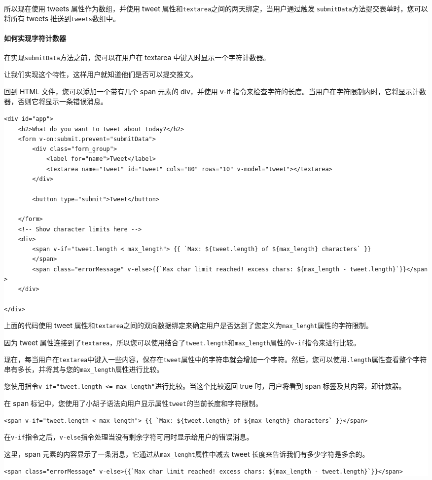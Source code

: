 所以现在使用 tweets 属性作为数组，并使用 tweet 属性和`textarea`之间的两天绑定，当用户通过触发
`submitData`方法提交表单时，您可以将所有 tweets 推送到`tweets`数组中。

#### 如何实现字符计数器

在实现`submitData`方法之前，您可以在用户在 textarea 中键入时显示一个字符计数器。

让我们实现这个特性，这样用户就知道他们是否可以提交推文。

回到 HTML 文件，您可以添加一个带有几个 span 元素的 div，并使用 v-if 指令来检查字符的长度。当用户在字符限制内时，它将显示计数器，否则它将显示一条错误消息。

```
<div id="app">
    <h2>What do you want to tweet about today?</h2>
    <form v-on:submit.prevent="submitData">
        <div class="form_group">
            <label for="name">Tweet</label>
            <textarea name="tweet" id="tweet" cols="80" rows="10" v-model="tweet"></textarea>        
        </div>

        <button type="submit">Tweet</button>

    </form>
    <!-- Show character limits here -->
    <div>
        <span v-if="tweet.length < max_length"> {{ `Max: ${tweet.length} of ${max_length} characters` }}
        </span>
        <span class="errorMessage" v-else>{{`Max char limit reached! excess chars: ${max_length - tweet.length}`}}</span>
    </div>

</div> 
```

上面的代码使用 tweet 属性和`textarea`之间的双向数据绑定来确定用户是否达到了您定义为`max_lenght`属性的字符限制。

因为 tweet 属性连接到了`textarea`，所以您可以使用结合了`tweet.length`和`max_length`属性的`v-if`指令来进行比较。

现在，每当用户在`textarea`中键入一些内容，保存在`tweet`属性中的字符串就会增加一个字符。然后，您可以使用`.length`属性查看整个字符串有多长，并将其与您的`max_length`属性进行比较。

您使用指令`v-if="tweet.length <= max_length"`进行比较。当这个比较返回 true 时，用户将看到 span 标签及其内容，即计数器。

在 span 标记中，您使用了小胡子语法向用户显示属性`tweet`的当前长度和字符限制。

```
<span v-if="tweet.length < max_length"> {{ `Max: ${tweet.length} of ${max_length} characters` }}</span> 
```

在`v-if`指令之后，`v-else`指令处理当没有剩余字符可用时显示给用户的错误消息。

这里，span 元素的内容显示了一条消息，它通过从`max_lenght`属性中减去 tweet 长度来告诉我们有多少字符是多余的。

```
<span class="errorMessage" v-else>{{`Max char limit reached! excess chars: ${max_length - tweet.length}`}}</span> 
```
